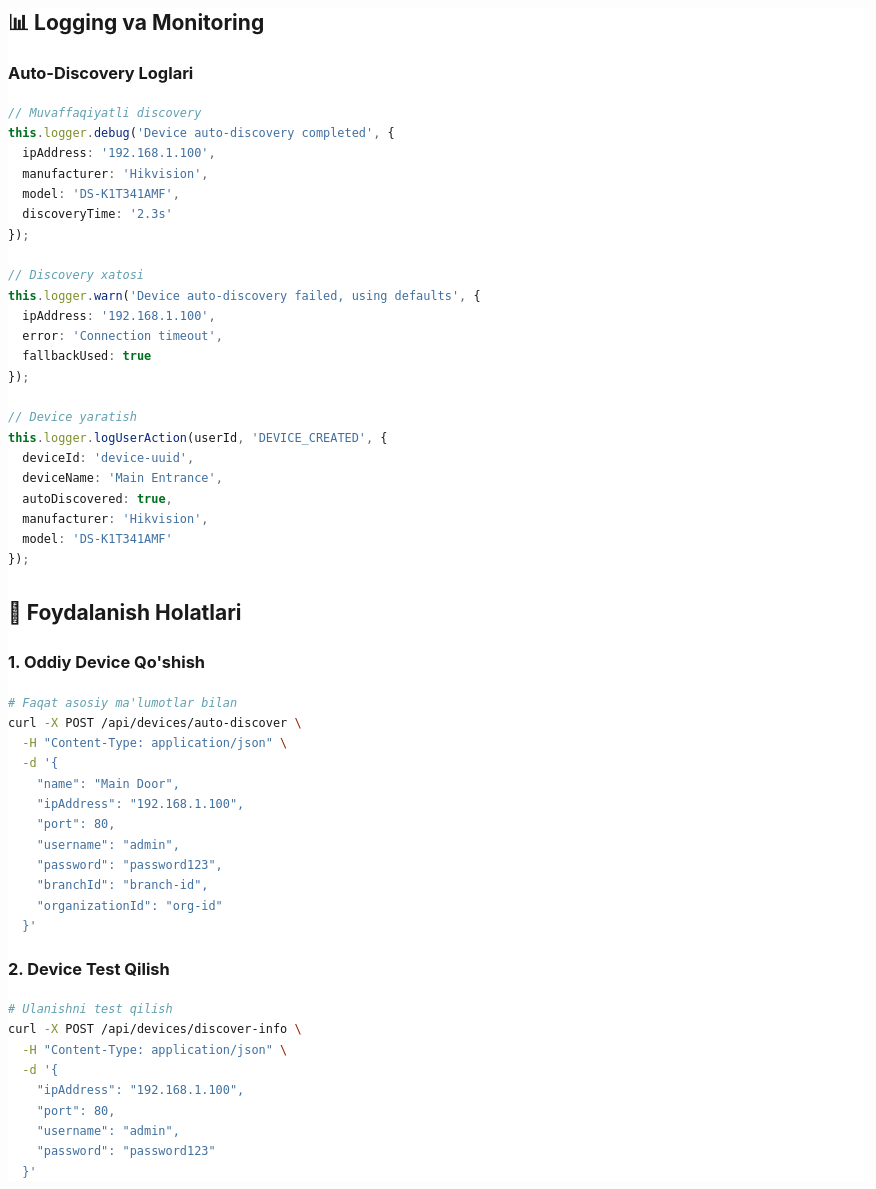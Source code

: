 ## 📊 Logging va Monitoring

### Auto-Discovery Loglari

```typescript
// Muvaffaqiyatli discovery
this.logger.debug('Device auto-discovery completed', {
  ipAddress: '192.168.1.100',
  manufacturer: 'Hikvision',
  model: 'DS-K1T341AMF',
  discoveryTime: '2.3s'
});

// Discovery xatosi
this.logger.warn('Device auto-discovery failed, using defaults', {
  ipAddress: '192.168.1.100',
  error: 'Connection timeout',
  fallbackUsed: true
});

// Device yaratish
this.logger.logUserAction(userId, 'DEVICE_CREATED', {
  deviceId: 'device-uuid',
  deviceName: 'Main Entrance',
  autoDiscovered: true,
  manufacturer: 'Hikvision',
  model: 'DS-K1T341AMF'
});
```

## 🎯 Foydalanish Holatlari

### 1. Oddiy Device Qo'shish
```bash
# Faqat asosiy ma'lumotlar bilan
curl -X POST /api/devices/auto-discover \
  -H "Content-Type: application/json" \
  -d '{
    "name": "Main Door",
    "ipAddress": "192.168.1.100",
    "port": 80,
    "username": "admin",
    "password": "password123",
    "branchId": "branch-id",
    "organizationId": "org-id"
  }'
```

### 2. Device Test Qilish
```bash
# Ulanishni test qilish
curl -X POST /api/devices/discover-info \
  -H "Content-Type: application/json" \
  -d '{
    "ipAddress": "192.168.1.100",
    "port": 80,
    "username": "admin",
    "password": "password123"
  }'
```
